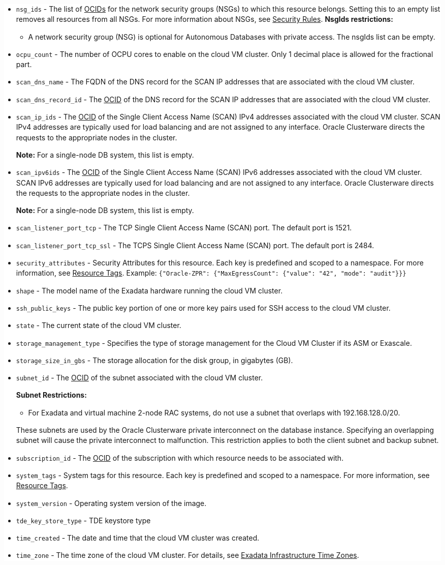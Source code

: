 * `nsg_ids` - The list of [OCIDs](https://docs.cloud.oracle.com/iaas/Content/General/Concepts/identifiers.htm) for the network security groups (NSGs) to which this resource belongs. Setting this to an empty list removes all resources from all NSGs. For more information about NSGs, see [Security Rules](https://docs.cloud.oracle.com/iaas/Content/Network/Concepts/securityrules.htm). **NsgIds restrictions:**
	* A network security group (NSG) is optional for Autonomous Databases with private access. The nsgIds list can be empty. 
* `ocpu_count` - The number of OCPU cores to enable on the cloud VM cluster. Only 1 decimal place is allowed for the fractional part.
* `scan_dns_name` - The FQDN of the DNS record for the SCAN IP addresses that are associated with the cloud VM cluster. 
* `scan_dns_record_id` - The [OCID](https://docs.cloud.oracle.com/iaas/Content/General/Concepts/identifiers.htm) of the DNS record for the SCAN IP addresses that are associated with the cloud VM cluster. 
* `scan_ip_ids` - The [OCID](https://docs.cloud.oracle.com/iaas/Content/General/Concepts/identifiers.htm) of the Single Client Access Name (SCAN) IPv4 addresses associated with the cloud VM cluster. SCAN IPv4 addresses are typically used for load balancing and are not assigned to any interface. Oracle Clusterware directs the requests to the appropriate nodes in the cluster.

	**Note:** For a single-node DB system, this list is empty. 
* `scan_ipv6ids` - The [OCID](https://docs.cloud.oracle.com/iaas/Content/General/Concepts/identifiers.htm) of the Single Client Access Name (SCAN) IPv6 addresses associated with the cloud VM cluster. SCAN IPv6 addresses are typically used for load balancing and are not assigned to any interface. Oracle Clusterware directs the requests to the appropriate nodes in the cluster.

	**Note:** For a single-node DB system, this list is empty. 
* `scan_listener_port_tcp` - The TCP Single Client Access Name (SCAN) port. The default port is 1521.
* `scan_listener_port_tcp_ssl` - The TCPS Single Client Access Name (SCAN) port. The default port is 2484.
* `security_attributes` - Security Attributes for this resource. Each key is predefined and scoped to a namespace. For more information, see [Resource Tags](https://docs.cloud.oracle.com/iaas/Content/General/Concepts/resourcetags.htm). Example: `{"Oracle-ZPR": {"MaxEgressCount": {"value": "42", "mode": "audit"}}}` 
* `shape` - The model name of the Exadata hardware running the cloud VM cluster. 
* `ssh_public_keys` - The public key portion of one or more key pairs used for SSH access to the cloud VM cluster.
* `state` - The current state of the cloud VM cluster.
* `storage_management_type` - Specifies the type of storage management for the Cloud VM Cluster if its ASM or Exascale.
* `storage_size_in_gbs` - The storage allocation for the disk group, in gigabytes (GB).
* `subnet_id` - The [OCID](https://docs.cloud.oracle.com/iaas/Content/General/Concepts/identifiers.htm) of the subnet associated with the cloud VM cluster.

	**Subnet Restrictions:**
	* For Exadata and virtual machine 2-node RAC systems, do not use a subnet that overlaps with 192.168.128.0/20.

	These subnets are used by the Oracle Clusterware private interconnect on the database instance. Specifying an overlapping subnet will cause the private interconnect to malfunction. This restriction applies to both the client subnet and backup subnet. 
* `subscription_id` - The [OCID](https://docs.cloud.oracle.com/iaas/Content/General/Concepts/identifiers.htm) of the subscription with which resource needs to be associated with.
* `system_tags` - System tags for this resource. Each key is predefined and scoped to a namespace. For more information, see [Resource Tags](https://docs.cloud.oracle.com/iaas/Content/General/Concepts/resourcetags.htm). 
* `system_version` - Operating system version of the image.
* `tde_key_store_type` - TDE keystore type
* `time_created` - The date and time that the cloud VM cluster was created.
* `time_zone` - The time zone of the cloud VM cluster. For details, see [Exadata Infrastructure Time Zones](https://docs.cloud.oracle.com/iaas/Content/Database/References/timezones.htm).